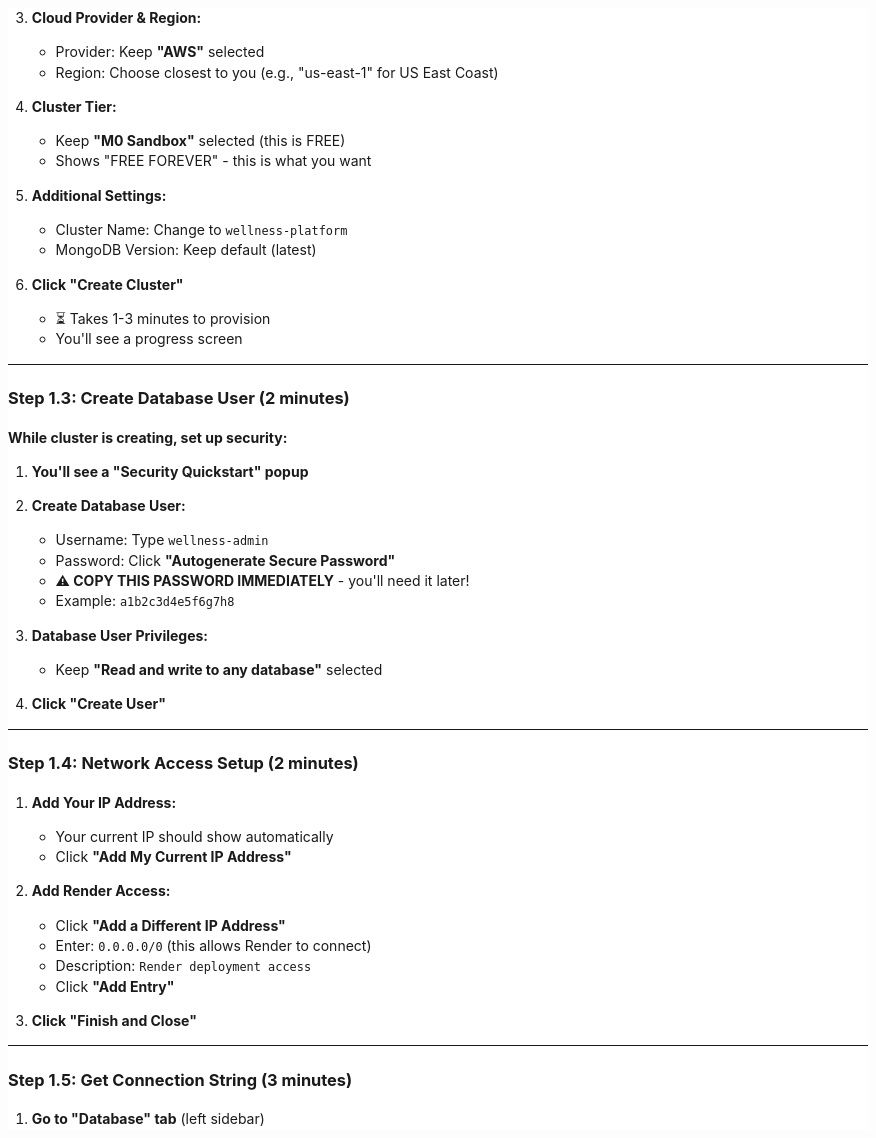 3. **Cloud Provider & Region:**
   - Provider: Keep **"AWS"** selected
   - Region: Choose closest to you (e.g., "us-east-1" for US East Coast)

4. **Cluster Tier:**
   - Keep **"M0 Sandbox"** selected (this is FREE)
   - Shows "FREE FOREVER" - this is what you want

5. **Additional Settings:**
   - Cluster Name: Change to `wellness-platform`
   - MongoDB Version: Keep default (latest)

6. **Click "Create Cluster"**
   - ⏳ Takes 1-3 minutes to provision
   - You'll see a progress screen

---

### **Step 1.3: Create Database User (2 minutes)**

**While cluster is creating, set up security:**

1. **You'll see a "Security Quickstart" popup**

2. **Create Database User:**
   - Username: Type `wellness-admin`
   - Password: Click **"Autogenerate Secure Password"**
   - **⚠️ COPY THIS PASSWORD IMMEDIATELY** - you'll need it later!
   - Example: `a1b2c3d4e5f6g7h8`

3. **Database User Privileges:**
   - Keep **"Read and write to any database"** selected

4. **Click "Create User"**

---

### **Step 1.4: Network Access Setup (2 minutes)**

1. **Add Your IP Address:**
   - Your current IP should show automatically
   - Click **"Add My Current IP Address"**

2. **Add Render Access:**
   - Click **"Add a Different IP Address"**
   - Enter: `0.0.0.0/0` (this allows Render to connect)
   - Description: `Render deployment access`
   - Click **"Add Entry"**

3. **Click "Finish and Close"**

---

### **Step 1.5: Get Connection String (3 minutes)**

1. **Go to "Database" tab** (left sidebar)
